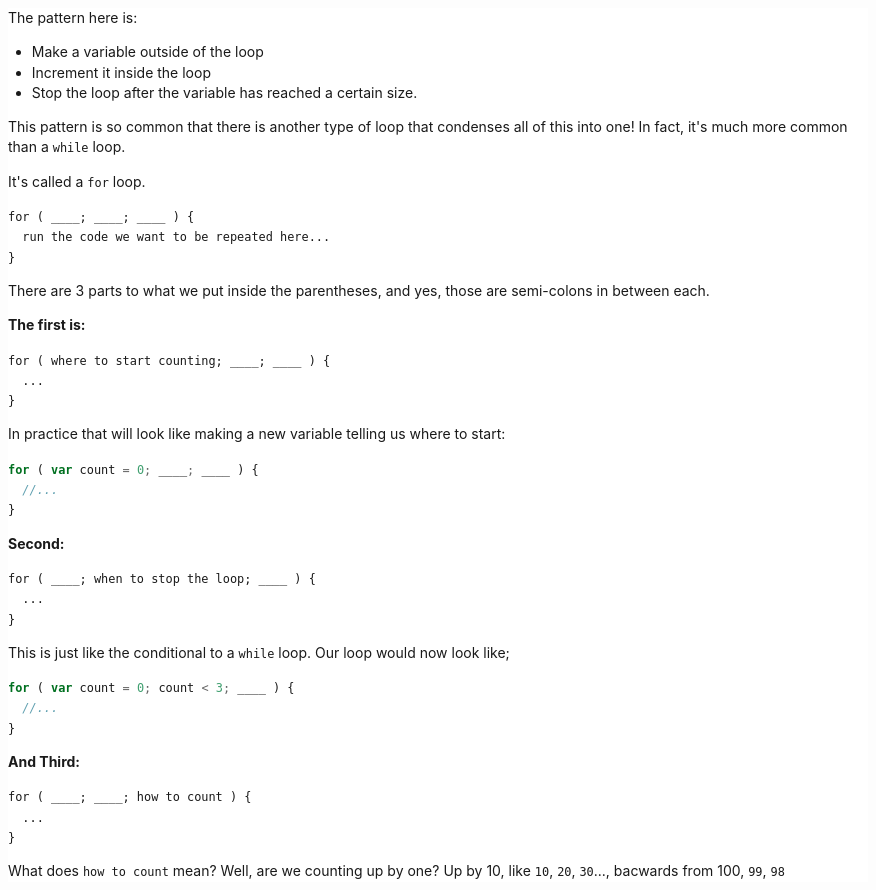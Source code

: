 The pattern here is:
- Make a variable outside of the loop
- Increment it inside the loop
- Stop the loop after the variable has reached a certain size.

This pattern is so common that there is another type of loop that condenses all of this into one!  In fact, it's much more common than a `while` loop.

It's called a `for` loop.

```
for ( ____; ____; ____ ) {
  run the code we want to be repeated here...
}
```

There are 3 parts to what we put inside the parentheses, and yes, those are semi-colons in between each.

**The first is:**

```
for ( where to start counting; ____; ____ ) {
  ...
}
```

In practice that will look like making a new variable telling us where to start:

```javascript
for ( var count = 0; ____; ____ ) {
  //...
}
```

**Second:**
```
for ( ____; when to stop the loop; ____ ) {
  ...
}
```

This is just like the conditional to a `while` loop. Our loop would now look like;

```javascript
for ( var count = 0; count < 3; ____ ) {
  //...
}
```

**And Third:**
```
for ( ____; ____; how to count ) {
  ...
}
```

What does `how to count` mean?  Well, are we counting up by one? Up by 10, like `10`, `20`, `30`..., bacwards from 100, `99`, `98`
